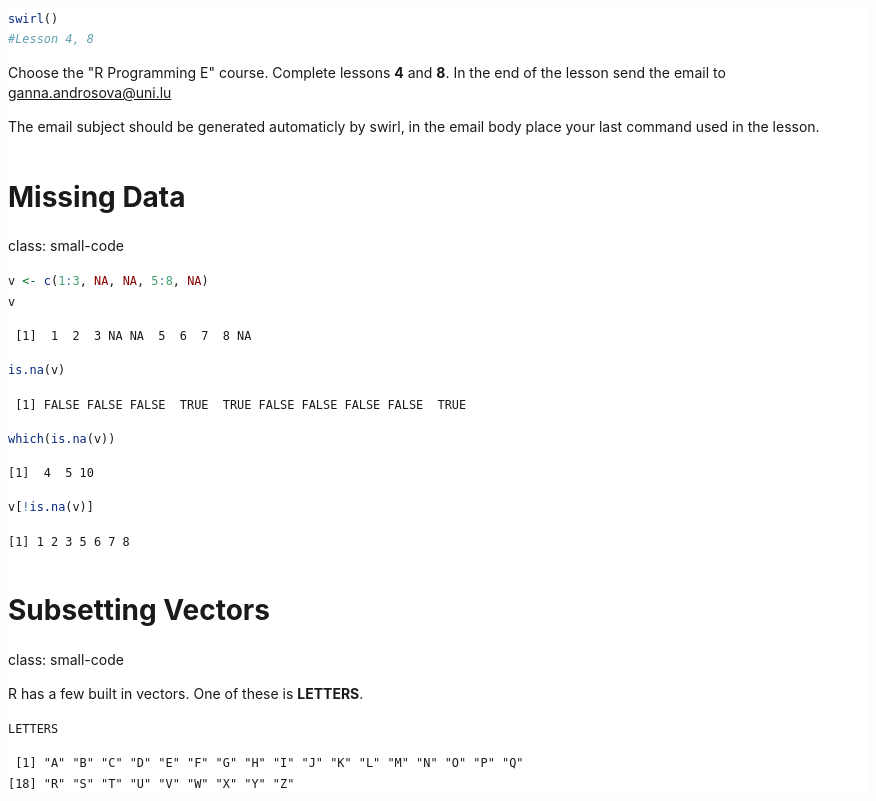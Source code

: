 ```r
swirl()
#Lesson 4, 8
```

Choose the "R Programming E" course.
Complete lessons **4**  and **8**. In the end of the lesson send the email to ganna.androsova@uni.lu

The email subject should be generated automaticly by swirl, in the email body place your last command used in the lesson.

Missing Data
========================================================
class: small-code


```r
v <- c(1:3, NA, NA, 5:8, NA)
v
```

```
 [1]  1  2  3 NA NA  5  6  7  8 NA
```

```r
is.na(v)
```

```
 [1] FALSE FALSE FALSE  TRUE  TRUE FALSE FALSE FALSE FALSE  TRUE
```

```r
which(is.na(v))
```

```
[1]  4  5 10
```

```r
v[!is.na(v)]
```

```
[1] 1 2 3 5 6 7 8
```

Subsetting Vectors 
========================================================
class: small-code

R has a few built in vectors. One of these is **LETTERS**.


```r
LETTERS
```

```
 [1] "A" "B" "C" "D" "E" "F" "G" "H" "I" "J" "K" "L" "M" "N" "O" "P" "Q"
[18] "R" "S" "T" "U" "V" "W" "X" "Y" "Z"
```
